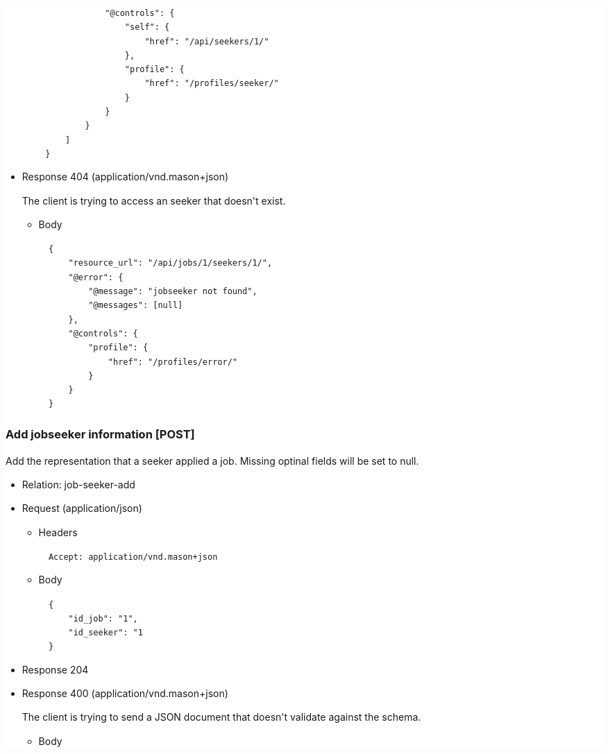                         "@controls": {
                            "self": {
                                "href": "/api/seekers/1/"
                            }, 
                            "profile": {
                                "href": "/profiles/seeker/"
                            }
                        }
                    }
                ]
            }

+ Response 404 (application/vnd.mason+json)

    The client is trying to access an seeker that doesn't exist.

    + Body
    
            {
                "resource_url": "/api/jobs/1/seekers/1/",
                "@error": {
                    "@message": "jobseeker not found",
                    "@messages": [null]
                },
                "@controls": {
                    "profile": {
                        "href": "/profiles/error/"
                    }
                }
            }

### Add jobseeker information [POST]

Add the representation that a seeker applied a job. Missing optinal fields will be set to null.  

+ Relation: job-seeker-add
+ Request (application/json)

    + Headers
        
            Accept: application/vnd.mason+json
        
    + Body
    
            {
                "id_job": "1",
		        "id_seeker": "1
            }
        
+ Response 204


+ Response 400 (application/vnd.mason+json)

    The client is trying to send a JSON document that doesn't validate against the schema.

    + Body
    